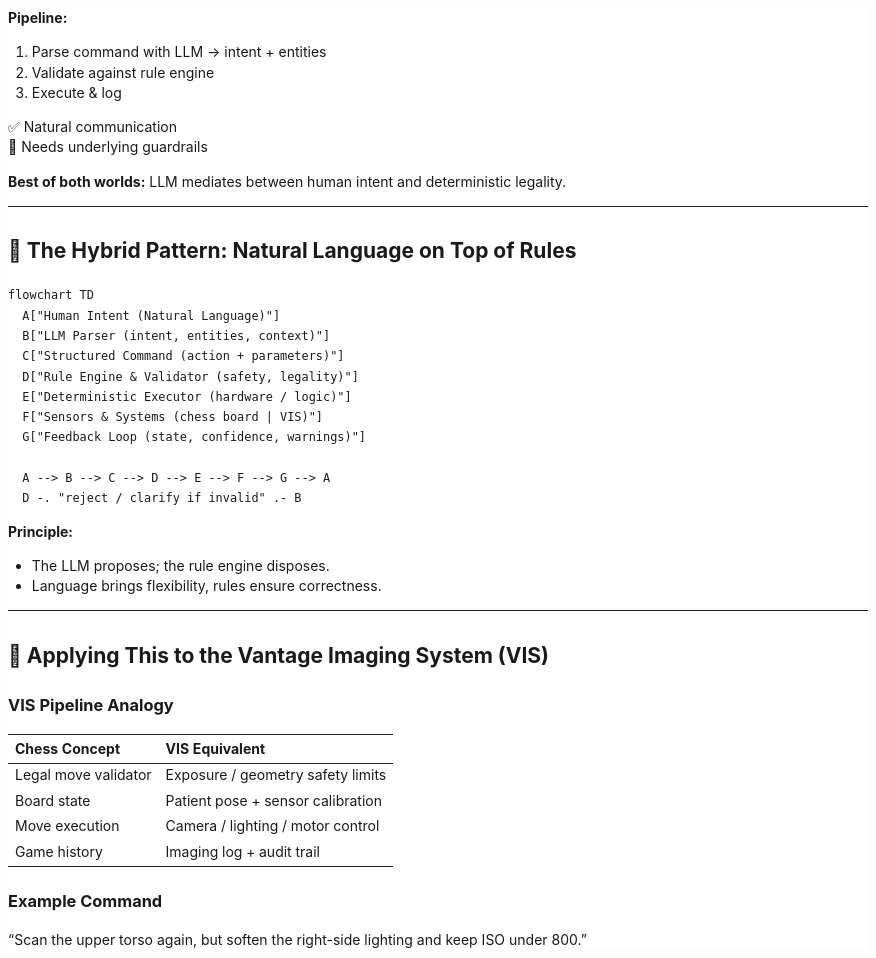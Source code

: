 **Pipeline:**

1. Parse command with LLM → intent + entities
1. Validate against rule engine
1. Execute & log

✅ Natural communication  
🚫 Needs underlying guardrails

**Best of both worlds:** LLM mediates between human intent and deterministic legality.

-----

## 🧩 The Hybrid Pattern: Natural Language on Top of Rules

```mermaid
flowchart TD
  A["Human Intent (Natural Language)"]
  B["LLM Parser (intent, entities, context)"]
  C["Structured Command (action + parameters)"]
  D["Rule Engine & Validator (safety, legality)"]
  E["Deterministic Executor (hardware / logic)"]
  F["Sensors & Systems (chess board | VIS)"]
  G["Feedback Loop (state, confidence, warnings)"]

  A --> B --> C --> D --> E --> F --> G --> A
  D -. "reject / clarify if invalid" .- B
```

**Principle:**

- The LLM proposes; the rule engine disposes.
- Language brings flexibility, rules ensure correctness.

-----

## 🧬 Applying This to the Vantage Imaging System (VIS)

### VIS Pipeline Analogy

|Chess Concept       |VIS Equivalent                   |
|:-------------------|:--------------------------------|
|Legal move validator|Exposure / geometry safety limits|
|Board state         |Patient pose + sensor calibration|
|Move execution      |Camera / lighting / motor control|
|Game history        |Imaging log + audit trail        |

### Example Command

“Scan the upper torso again, but soften the right-side lighting and keep ISO under 800.”
